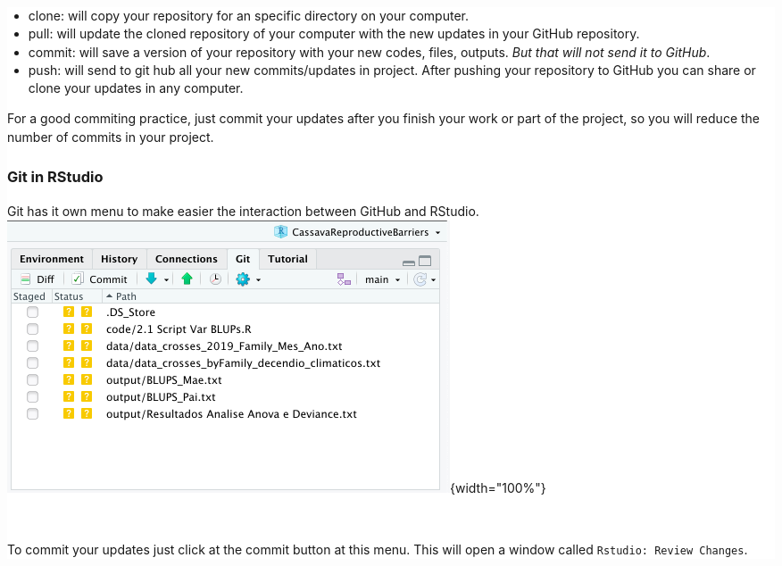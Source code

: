 * clone: will copy your repository for an specific directory on your computer.  
* pull: will update the cloned repository of your computer with the new updates in your GitHub repository.  
* commit: will save a version of your repository with your new codes, files, outputs. *But that will not send it to GitHub*.  
* push: will send to git hub all your new commits/updates in project. After pushing your repository to GitHub you can share or clone your updates in any computer.

For a good commiting practice, just commit your updates after you finish your work or part of the project, so you will reduce the number of commits in your project.

### Git in RStudio

Git has it own menu to make easier the interaction between GitHub and RStudio.
![](images/GitRStudio.png){width="100%"}

<br>

To commit your updates just click at the commit button at this menu. This will open a window called `Rstudio: Review Changes`.
